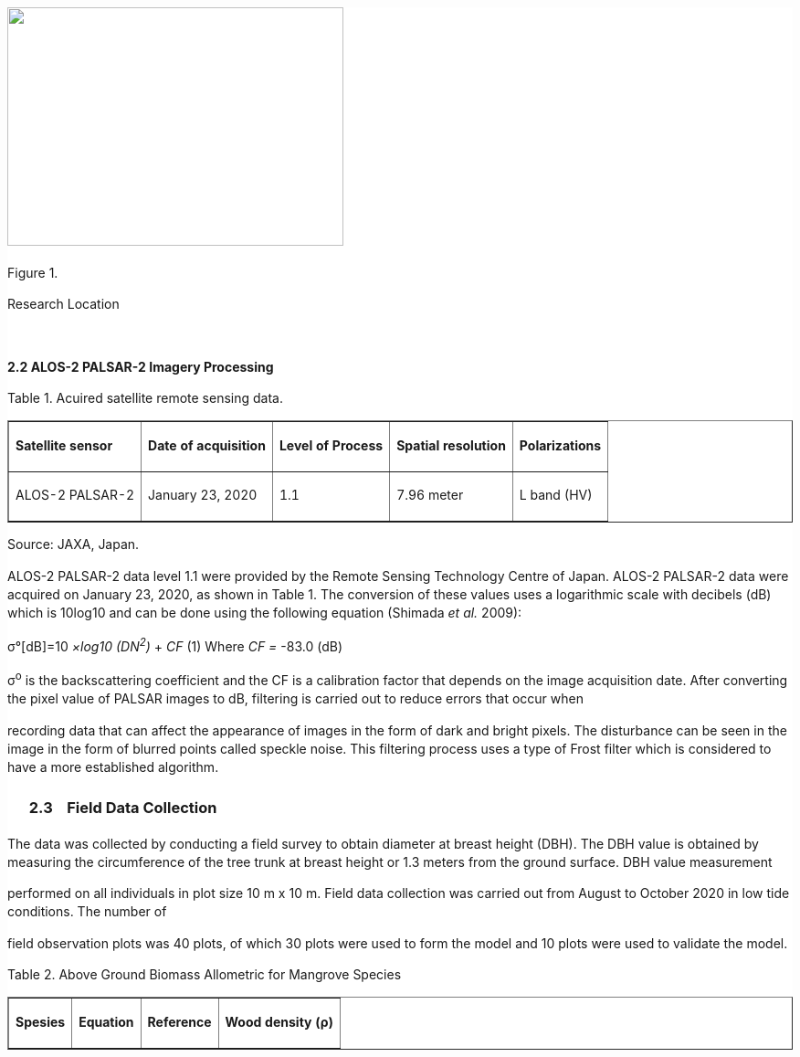 <div><img src="https://jurnal.harianregional.com/media/72117-1.jpg" alt="" style="width:276pt;height:196pt;">
<p><span class="font4">Figure 1.</span></p>
<p><span class="font4">Research Location</span></p>
</div><br clear="all">
<p><span class="font4" style="font-weight:bold;">2.2 ALOS-2 PALSAR-2 Imagery Processing</span></p>
<p><span class="font4">Table 1. Acuired satellite remote sensing data.</span></p>
<table border="1">
<tr><td style="vertical-align:bottom;">
<p><span class="font4" style="font-weight:bold;">Satellite sensor</span></p></td><td style="vertical-align:bottom;">
<p><span class="font4" style="font-weight:bold;">Date of acquisition</span></p></td><td style="vertical-align:bottom;">
<p><span class="font4" style="font-weight:bold;">Level of Process</span></p></td><td style="vertical-align:bottom;">
<p><span class="font4" style="font-weight:bold;">Spatial resolution</span></p></td><td style="vertical-align:middle;">
<p><span class="font4" style="font-weight:bold;">Polarizations</span></p></td></tr>
<tr><td style="vertical-align:middle;">
<p><span class="font4">ALOS-2 PALSAR-2</span></p></td><td style="vertical-align:middle;">
<p><span class="font4">January 23, 2020</span></p></td><td style="vertical-align:middle;">
<p><span class="font4">1.1</span></p></td><td style="vertical-align:middle;">
<p><span class="font4">7.96 meter</span></p></td><td style="vertical-align:middle;">
<p><span class="font4">L band (HV)</span></p></td></tr>
</table>
<p><span class="font4">Source: JAXA, Japan.</span></p>
<p><span class="font4">ALOS-2 PALSAR-2 data level 1.1 were provided by the Remote Sensing Technology Centre of Japan. ALOS-2 PALSAR-2 data were acquired on January 23, 2020, as shown in Table 1. The conversion of these values uses a logarithmic scale with decibels (dB) which is 10log</span><span class="font1">10 </span><span class="font4">and can be done using the following equation (Shimada </span><span class="font4" style="font-style:italic;">et al. </span><span class="font4">2009):</span></p>
<p><span class="font4">σ°[dB]=10 </span><span class="font4" style="font-style:italic;">×log</span><span class="font1" style="font-style:italic;">10 </span><span class="font4" style="font-style:italic;">(DN<sup>2</sup>)</span><span class="font4"> + </span><span class="font4" style="font-style:italic;">CF</span><span class="font4"> (1) Where </span><span class="font4" style="font-style:italic;">CF =</span><span class="font4"> -83.0 (dB)</span></p>
<p><span class="font4">σ<sup>o</sup> is the backscattering coefficient and the CF is a calibration factor that depends on the image acquisition date. After converting the pixel value of PALSAR images to dB, filtering is carried out to reduce errors that occur when</span></p>
<p><span class="font4">recording data that can affect the appearance of images in the form of dark and bright pixels. The disturbance can be seen in the image in the form of blurred points called speckle noise. This filtering process uses a type of Frost filter which is considered to have a more established algorithm.</span></p>
<ul style="list-style:none;"><li>
<h3><a name="bookmark8"></a><span class="font4" style="font-weight:bold;"><a name="bookmark9"></a>2.3 &nbsp;&nbsp;&nbsp;Field Data Collection</span></h3></li></ul>
<p><span class="font4">The data was collected by conducting a field survey to obtain diameter at breast height (DBH). The DBH value is obtained by measuring the circumference of the tree trunk at breast height or 1.3 meters from the ground surface. DBH value measurement</span></p>
<p><span class="font4">performed on all individuals in plot size 10 m x 10 m. Field data collection was carried out from August to October 2020 in low tide conditions. The number of</span></p>
<p><span class="font4">field observation plots was 40 plots, of which 30 plots were used to form the model and 10 plots were used to validate the model.</span></p>
<p><span class="font4">Table 2. Above Ground Biomass Allometric for Mangrove Species</span></p>
<table border="1">
<tr><td style="vertical-align:bottom;">
<p><span class="font4" style="font-weight:bold;">Spesies</span></p></td><td style="vertical-align:bottom;">
<p><span class="font4" style="font-weight:bold;">Equation</span></p></td><td style="vertical-align:bottom;">
<p><span class="font4" style="font-weight:bold;">Reference</span></p></td><td style="vertical-align:bottom;">
<p><span class="font4" style="font-weight:bold;">Wood density (ρ)</span></p></td></tr>